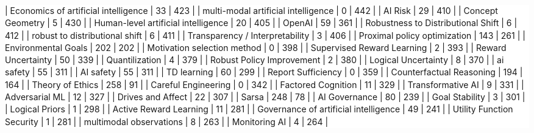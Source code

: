 | Economics of artificial intelligence | 33 | 423 |
| multi-modal artificial intelligence | 0 | 442 |
| AI Risk | 29 | 410 |
| Concept Geometry | 5 | 430 |
| Human-level artificial intelligence | 20 | 405 |
| OpenAI | 59 | 361 |
| Robustness to Distributional Shift | 6 | 412 |
| robust to distributional shift | 6 | 411 |
| Transparency / Interpretability | 3 | 406 |
| Proximal policy optimization | 143 | 261 |
| Environmental Goals | 202 | 202 |
| Motivation selection method | 0 | 398 |
| Supervised Reward Learning | 2 | 393 |
| Reward Uncertainty | 50 | 339 |
| Quantilization | 4 | 379 |
| Robust Policy Improvement | 2 | 380 |
| Logical Uncertainty | 8 | 370 |
| ai safety | 55 | 311 |
| AI safety | 55 | 311 |
| TD learning | 60 | 299 |
| Report Sufficiency | 0 | 359 |
| Counterfactual Reasoning | 194 | 164 |
| Theory of Ethics | 258 | 91 |
| Careful Engineering | 0 | 342 |
| Factored Cognition | 11 | 329 |
| Transformative AI | 9 | 331 |
| Adversarial ML | 12 | 327 |
| Drives and Affect | 22 | 307 |
| Sarsa | 248 | 78 |
| AI Governance | 80 | 239 |
| Goal Stability | 3 | 301 |
| Logical Priors | 1 | 298 |
| Active Reward Learning | 11 | 281 |
| Governance of artificial intelligence | 49 | 241 |
| Utility Function Security | 1 | 281 |
| multimodal observations | 8 | 263 |
| Monitoring AI | 4 | 264 |